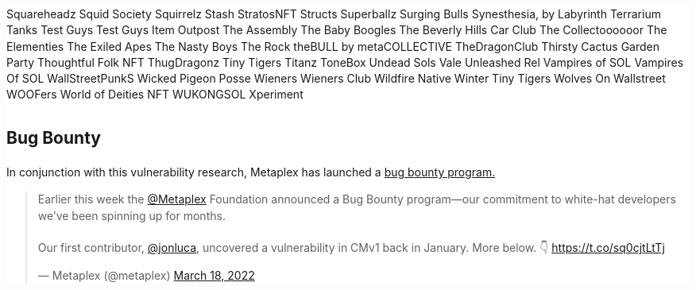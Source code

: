 Squareheadz
Squid Society
Squirrelz
Stash
StratosNFT
Structs
Superballz
Surging Bulls
Synesthesia, by Labyrinth
Terrarium Tanks
Test Guys
Test Guys Item Outpost
The Assembly
The Baby Boogles
The Beverly Hills Car Club
The Collectoooooor
The Elementies
The Exiled Apes
The Nasty Boys
The Rock
theBULL by metaCOLLECTIVE
TheDragonClub
Thirsty Cactus Garden Party
Thoughtful Folk NFT
ThugDragonz
Tiny Tigers
Titanz
ToneBox
Undead Sols
Vale Unleashed Rel
Vampires of SOL
Vampires Of SOL
WallStreetPunkS
Wicked Pigeon Posse
Wieners
Wieners Club
Wildfire Native
Winter Tiny Tigers
Wolves On Wallstreet
WOOFers
World of Deities NFT
WUKONGSOL
Xperiment
</span>

## Bug Bounty


In conjunction with this vulnerability research, Metaplex has launched a [bug bounty program.](https://www.metaplex.com/posts/bug-bounty-blog)

<blockquote class="twitter-tweet"><p lang="en" dir="ltr">Earlier this week the <a href="https://twitter.com/metaplex?ref_src=twsrc%5Etfw">@Metaplex</a> Foundation announced a Bug Bounty program—our commitment to white-hat developers we’ve been spinning up for months.<br><br>Our first contributor, <a href="https://twitter.com/jonluca?ref_src=twsrc%5Etfw">@jonluca</a>, uncovered a vulnerability in CMv1 back in January. More below. 👇 <a href="https://t.co/sq0cjtLtTj">https://t.co/sq0cjtLtTj</a></p>&mdash; Metaplex (@metaplex) <a href="https://twitter.com/metaplex/status/1504846982954762290?ref_src=twsrc%5Etfw">March 18, 2022</a></blockquote> <script async src="https://platform.twitter.com/widgets.js" charset="utf-8"></script>
